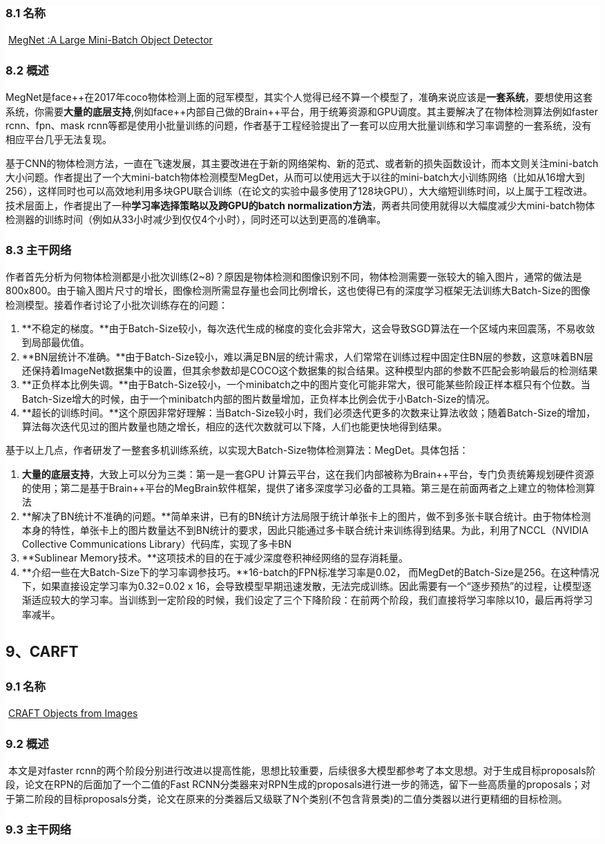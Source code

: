 ### 8.1 名称

​    [MegNet :A Large Mini-Batch Object Detector](https://arxiv.org/abs/1711.07240v1) 

### 8.2 概述

​    MegNet是face++在2017年coco物体检测上面的冠军模型，其实个人觉得已经不算一个模型了，准确来说应该是**一套系统**，要想使用这套系统，你需要**大量的底层支持**,例如face++内部自己做的Brain++平台，用于统筹资源和GPU调度。其主要解决了在物体检测算法例如faster rcnn、fpn、mask rcnn等都是使用小批量训练的问题，作者基于工程经验提出了一套可以应用大批量训练和学习率调整的一套系统，没有相应平台几乎无法复现。

​    基于CNN的物体检测方法，一直在飞速发展，其主要改进在于新的网络架构、新的范式、或者新的损失函数设计，而本文则关注mini-batch大小问题。作者提出了一个大mini-batch物体检测模型MegDet，从而可以使用远大于以往的mini-batch大小训练网络（比如从16增大到256），这样同时也可以高效地利用多块GPU联合训练（在论文的实验中最多使用了128块GPU），大大缩短训练时间，以上属于工程改进。技术层面上，作者提出了一种**学习率选择策略以及跨GPU的batch normalization方法**，两者共同使用就得以大幅度减少大mini-batch物体检测器的训练时间（例如从33小时减少到仅仅4个小时），同时还可以达到更高的准确率。

### 8.3 主干网络

​    作者首先分析为何物体检测都是小批次训练(2~8)？原因是物体检测和图像识别不同，物体检测需要一张较大的输入图片，通常的做法是800x800。由于输入图片尺寸的增长，图像检测所需显存量也会同比例增长，这也使得已有的深度学习框架无法训练大Batch-Size的图像检测模型。接着作者讨论了小批次训练存在的问题：

1. **不稳定的梯度。**由于Batch-Size较小，每次迭代生成的梯度的变化会非常大，这会导致SGD算法在一个区域内来回震荡，不易收敛到局部最优值。
2. **BN层统计不准确。**由于Batch-Size较小，难以满足BN层的统计需求，人们常常在训练过程中固定住BN层的参数，这意味着BN层还保持着ImageNet数据集中的设置，但其余参数却是COCO这个数据集的拟合结果。这种模型内部的参数不匹配会影响最后的检测结果
3. **正负样本比例失调。**由于Batch-Size较小，一个minibatch之中的图片变化可能非常大，很可能某些阶段正样本框只有个位数。当Batch-Size增大的时候，由于一个minibatch内部的图片数量增加，正负样本比例会优于小Batch-Size的情况。
4. **超长的训练时间。**这个原因非常好理解：当Batch-Size较小时，我们必须迭代更多的次数来让算法收敛；随着Batch-Size的增加，算法每次迭代见过的图片数量也随之增长，相应的迭代次数就可以下降，人们也能更快地得到结果。

​    基于以上几点，作者研发了一整套多机训练系统，以实现大Batch-Size物体检测算法：MegDet。具体包括：

1. **大量的底层支持**，大致上可以分为三类：第一是一套GPU 计算云平台，这在我们内部被称为Brain++平台，专门负责统筹规划硬件资源的使用；第二是基于Brain++平台的MegBrain软件框架，提供了诸多深度学习必备的工具箱。第三是在前面两者之上建立的物体检测算法
2. **解决了BN统计不准确的问题。**简单来讲，已有的BN统计方法局限于统计单张卡上的图片，做不到多张卡联合统计。由于物体检测本身的特性，单张卡上的图片数量达不到BN统计的要求，因此只能通过多卡联合统计来训练得到结果。为此，利用了NCCL（NVIDIA Collective Communications Library）代码库，实现了多卡BN
3. **Sublinear Memory技术。**这项技术的目的在于减少深度卷积神经网络的显存消耗量。
4. **介绍一些在大Batch-Size下的学习率调参技巧。**16-batch的FPN标准学习率是0.02， 而MegDet的Batch-Size是256。在这种情况下，如果直接设定学习率为0.32=0.02 x 16，会导致模型早期迅速发散，无法完成训练。因此需要有一个“逐步预热”的过程，让模型逐渐适应较大的学习率。当训练到一定阶段的时候，我们设定了三个下降阶段：在前两个阶段，我们直接将学习率除以10，最后再将学习率减半。

## 9、CARFT

### 9.1 名称

​    [CRAFT Objects from Images](https://arxiv.org/abs/1604.03239)

### 9.2 概述

​    本文是对faster rcnn的两个阶段分别进行改进以提高性能，思想比较重要，后续很多大模型都参考了本文思想。对于生成目标proposals阶段，论文在RPN的后面加了一个二值的Fast RCNN分类器来对RPN生成的proposals进行进一步的筛选，留下一些高质量的proposals；对于第二阶段的目标proposals分类，论文在原来的分类器后又级联了N个类别(不包含背景类)的二值分类器以进行更精细的目标检测。

### 9.3 主干网络
